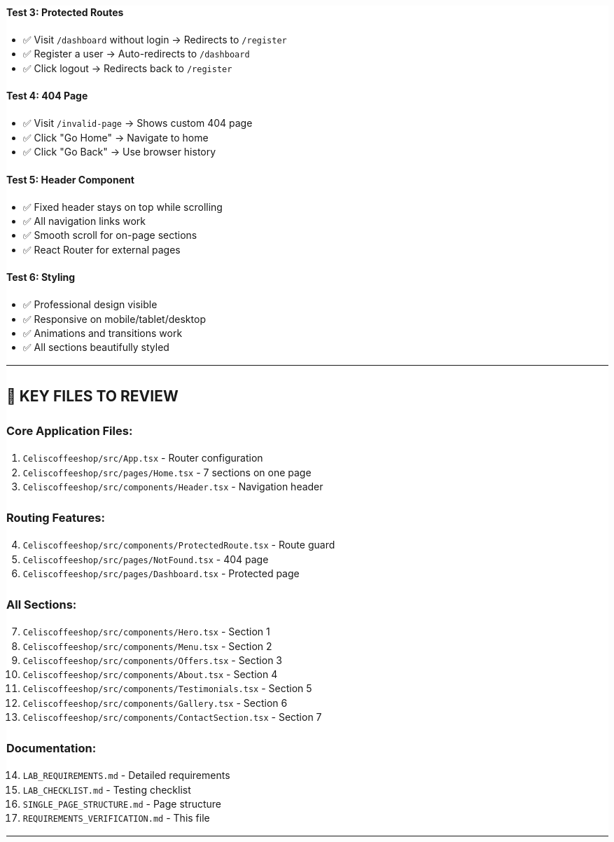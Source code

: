 #### Test 3: Protected Routes
- ✅ Visit `/dashboard` without login → Redirects to `/register`
- ✅ Register a user → Auto-redirects to `/dashboard`
- ✅ Click logout → Redirects back to `/register`

#### Test 4: 404 Page
- ✅ Visit `/invalid-page` → Shows custom 404 page
- ✅ Click "Go Home" → Navigate to home
- ✅ Click "Go Back" → Use browser history

#### Test 5: Header Component
- ✅ Fixed header stays on top while scrolling
- ✅ All navigation links work
- ✅ Smooth scroll for on-page sections
- ✅ React Router for external pages

#### Test 6: Styling
- ✅ Professional design visible
- ✅ Responsive on mobile/tablet/desktop
- ✅ Animations and transitions work
- ✅ All sections beautifully styled

---

## 📁 KEY FILES TO REVIEW

### Core Application Files:
1. `Celiscoffeeshop/src/App.tsx` - Router configuration
2. `Celiscoffeeshop/src/pages/Home.tsx` - 7 sections on one page
3. `Celiscoffeeshop/src/components/Header.tsx` - Navigation header

### Routing Features:
4. `Celiscoffeeshop/src/components/ProtectedRoute.tsx` - Route guard
5. `Celiscoffeeshop/src/pages/NotFound.tsx` - 404 page
6. `Celiscoffeeshop/src/pages/Dashboard.tsx` - Protected page

### All Sections:
7. `Celiscoffeeshop/src/components/Hero.tsx` - Section 1
8. `Celiscoffeeshop/src/components/Menu.tsx` - Section 2
9. `Celiscoffeeshop/src/components/Offers.tsx` - Section 3
10. `Celiscoffeeshop/src/components/About.tsx` - Section 4
11. `Celiscoffeeshop/src/components/Testimonials.tsx` - Section 5
12. `Celiscoffeeshop/src/components/Gallery.tsx` - Section 6
13. `Celiscoffeeshop/src/components/ContactSection.tsx` - Section 7

### Documentation:
14. `LAB_REQUIREMENTS.md` - Detailed requirements
15. `LAB_CHECKLIST.md` - Testing checklist
16. `SINGLE_PAGE_STRUCTURE.md` - Page structure
17. `REQUIREMENTS_VERIFICATION.md` - This file

---